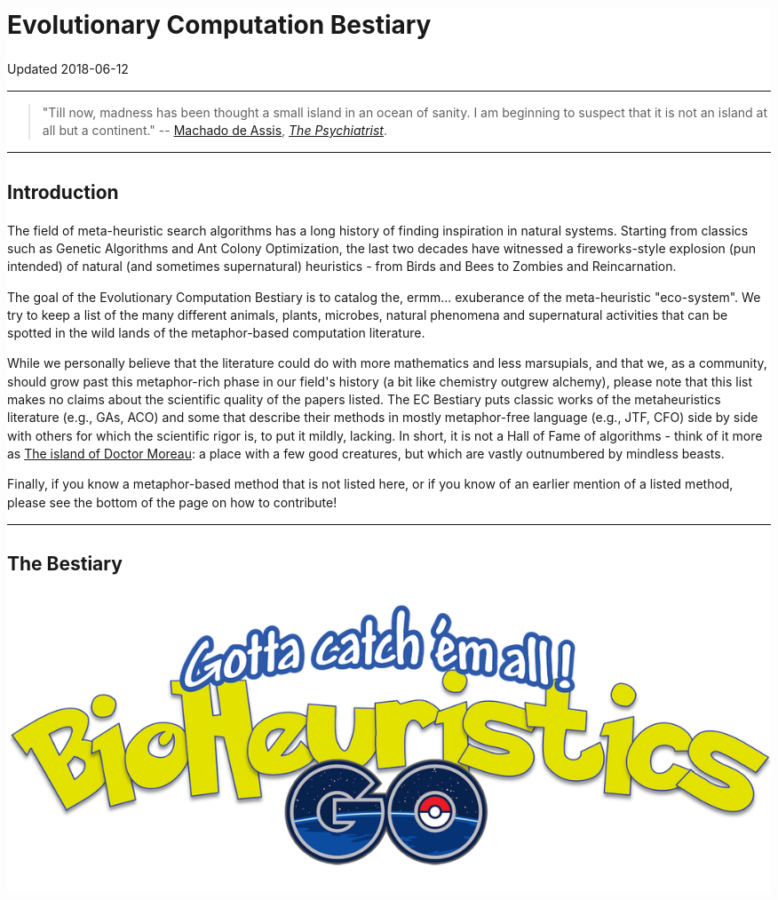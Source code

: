 # Evolutionary Computation Bestiary  
Updated 2018-06-12   
***  
> "Till now, madness has been thought a small island in an ocean of sanity. I am beginning to suspect that it is not an island at all but a continent." -- [Machado de Assis](https://en.wikipedia.org/wiki/Machado_de_Assis), *[The Psychiatrist](https://en.wikipedia.org/wiki/O_alienista)*.

***

## Introduction

The field of meta-heuristic search algorithms has a long history of finding inspiration in 
natural systems. Starting from classics such as Genetic Algorithms and Ant Colony Optimization, 
the last two decades have witnessed a fireworks-style explosion (pun intended) of natural 
(and sometimes supernatural) heuristics - from Birds and Bees to Zombies and Reincarnation.

The goal of the Evolutionary Computation Bestiary is to catalog the, ermm... exuberance of 
the meta-heuristic "eco-system". We try to keep a list of the many different animals, plants, 
microbes, natural phenomena and supernatural activities that can be spotted in the wild lands 
of the metaphor-based computation literature.

While we personally believe that the literature could do with more mathematics and less 
marsupials, and that we, as a community, should grow past this metaphor-rich phase in our 
field's history (a bit like chemistry outgrew alchemy), please note that this list makes no 
claims about the scientific quality of the papers listed. The EC Bestiary puts classic works of 
the metaheuristics literature (e.g., GAs, ACO) and some that describe their methods in mostly 
metaphor-free language (e.g., JTF, CFO) side by side with others for which the scientific rigor 
is, to put it mildly, lacking. In short, it is not a Hall of Fame of algorithms - think of it 
more as [The island of Doctor Moreau](https://en.wikipedia.org/wiki/The_Island_of_Doctor_Moreau): 
a place with a few good creatures, but which are vastly outnumbered by mindless beasts.

Finally, if you know a metaphor-based method that is not listed here, or if you know of an 
earlier mention of a listed method, please see the bottom of the page on how to contribute!

******

## The Bestiary
![BioHeuristics GO](img/BioHeuristics%20GO.png)
